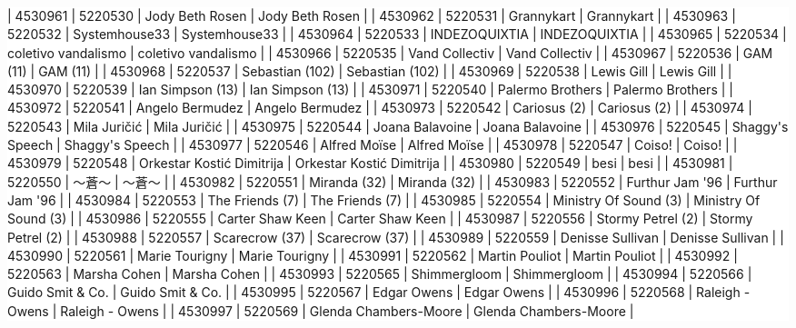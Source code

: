 | 4530961 | 5220530 | Jody Beth Rosen | Jody Beth Rosen |
| 4530962 | 5220531 | Grannykart | Grannykart |
| 4530963 | 5220532 | Systemhouse33 | Systemhouse33 |
| 4530964 | 5220533 | INDEZOQUIXTIA | INDEZOQUIXTIA |
| 4530965 | 5220534 | coletivo vandalismo | coletivo vandalismo |
| 4530966 | 5220535 | Vand Collectiv | Vand Collectiv |
| 4530967 | 5220536 | GAM (11) | GAM (11) |
| 4530968 | 5220537 | Sebastian (102) | Sebastian (102) |
| 4530969 | 5220538 | Lewis Gill | Lewis Gill |
| 4530970 | 5220539 | Ian Simpson (13) | Ian Simpson (13) |
| 4530971 | 5220540 | Palermo Brothers | Palermo Brothers |
| 4530972 | 5220541 | Angelo Bermudez | Angelo Bermudez |
| 4530973 | 5220542 | Cariosus (2) | Cariosus (2) |
| 4530974 | 5220543 | Mila Juričić | Mila Juričić |
| 4530975 | 5220544 | Joana Balavoine | Joana Balavoine |
| 4530976 | 5220545 | Shaggy's Speech | Shaggy's Speech |
| 4530977 | 5220546 | Alfred Moïse | Alfred Moïse |
| 4530978 | 5220547 | Coiso! | Coiso! |
| 4530979 | 5220548 | Orkestar Kostić Dimitrija | Orkestar Kostić Dimitrija |
| 4530980 | 5220549 | besi | besi |
| 4530981 | 5220550 | ～蒼～ | ～蒼～ |
| 4530982 | 5220551 | Miranda (32) | Miranda (32) |
| 4530983 | 5220552 | Furthur Jam '96 | Furthur Jam '96 |
| 4530984 | 5220553 | The Friends (7) | The Friends (7) |
| 4530985 | 5220554 | Ministry Of Sound (3) | Ministry Of Sound (3) |
| 4530986 | 5220555 | Carter Shaw Keen | Carter Shaw Keen |
| 4530987 | 5220556 | Stormy Petrel (2) | Stormy Petrel (2) |
| 4530988 | 5220557 | Scarecrow (37) | Scarecrow (37) |
| 4530989 | 5220559 | Denisse Sullivan | Denisse Sullivan |
| 4530990 | 5220561 | Marie Tourigny | Marie Tourigny |
| 4530991 | 5220562 | Martin Pouliot | Martin Pouliot |
| 4530992 | 5220563 | Marsha Cohen | Marsha Cohen |
| 4530993 | 5220565 | Shimmergloom | Shimmergloom |
| 4530994 | 5220566 | Guido Smit & Co. | Guido Smit & Co. |
| 4530995 | 5220567 | Edgar Owens | Edgar Owens |
| 4530996 | 5220568 | Raleigh - Owens | Raleigh - Owens |
| 4530997 | 5220569 | Glenda Chambers-Moore | Glenda Chambers-Moore |